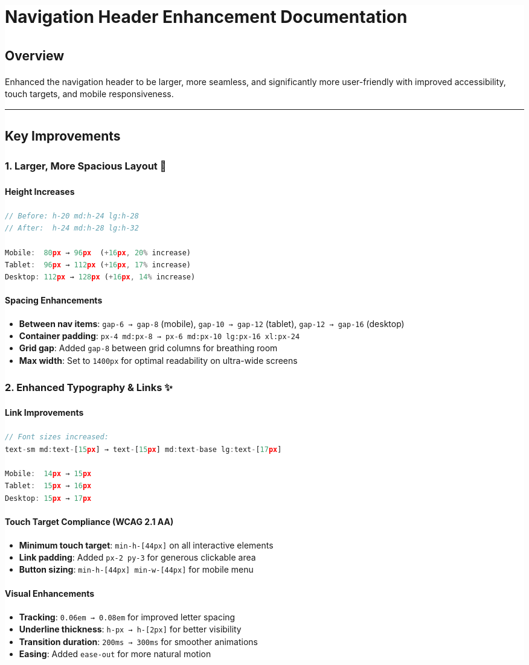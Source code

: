 # Navigation Header Enhancement Documentation

## Overview
Enhanced the navigation header to be larger, more seamless, and significantly more user-friendly with improved accessibility, touch targets, and mobile responsiveness.

---

## Key Improvements

### 1. **Larger, More Spacious Layout** 📏

#### Height Increases
```typescript
// Before: h-20 md:h-24 lg:h-28
// After:  h-24 md:h-28 lg:h-32

Mobile:  80px → 96px  (+16px, 20% increase)
Tablet:  96px → 112px (+16px, 17% increase)
Desktop: 112px → 128px (+16px, 14% increase)
```

#### Spacing Enhancements
- **Between nav items**: `gap-6 → gap-8` (mobile), `gap-10 → gap-12` (tablet), `gap-12 → gap-16` (desktop)
- **Container padding**: `px-4 md:px-8 → px-6 md:px-10 lg:px-16 xl:px-24`
- **Grid gap**: Added `gap-8` between grid columns for breathing room
- **Max width**: Set to `1400px` for optimal readability on ultra-wide screens

### 2. **Enhanced Typography & Links** ✨

#### Link Improvements
```typescript
// Font sizes increased:
text-sm md:text-[15px] → text-[15px] md:text-base lg:text-[17px]

Mobile:  14px → 15px
Tablet:  15px → 16px  
Desktop: 15px → 17px
```

#### Touch Target Compliance (WCAG 2.1 AA)
- **Minimum touch target**: `min-h-[44px]` on all interactive elements
- **Link padding**: Added `px-2 py-3` for generous clickable area
- **Button sizing**: `min-h-[44px] min-w-[44px]` for mobile menu

#### Visual Enhancements
- **Tracking**: `0.06em → 0.08em` for improved letter spacing
- **Underline thickness**: `h-px → h-[2px]` for better visibility
- **Transition duration**: `200ms → 300ms` for smoother animations
- **Easing**: Added `ease-out` for more natural motion
